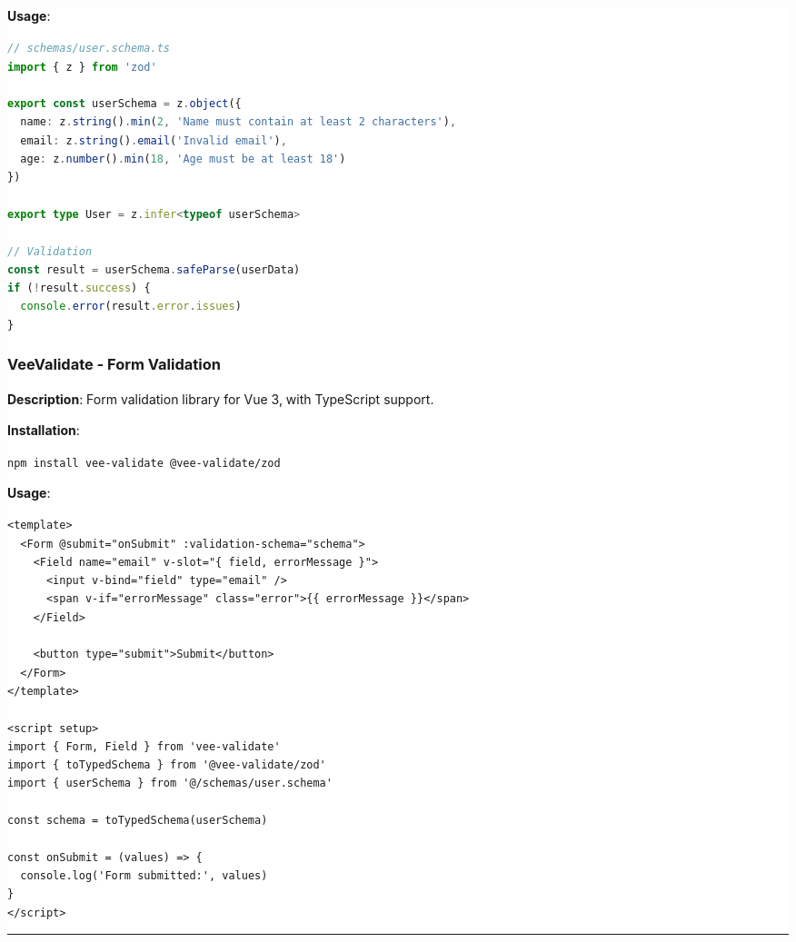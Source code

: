 **Usage**:
```typescript
// schemas/user.schema.ts
import { z } from 'zod'

export const userSchema = z.object({
  name: z.string().min(2, 'Name must contain at least 2 characters'),
  email: z.string().email('Invalid email'),
  age: z.number().min(18, 'Age must be at least 18')
})

export type User = z.infer<typeof userSchema>

// Validation
const result = userSchema.safeParse(userData)
if (!result.success) {
  console.error(result.error.issues)
}
```

### VeeValidate - Form Validation

**Description**: Form validation library for Vue 3, with TypeScript support.

**Installation**:
```bash
npm install vee-validate @vee-validate/zod
```

**Usage**:
```vue
<template>
  <Form @submit="onSubmit" :validation-schema="schema">
    <Field name="email" v-slot="{ field, errorMessage }">
      <input v-bind="field" type="email" />
      <span v-if="errorMessage" class="error">{{ errorMessage }}</span>
    </Field>
    
    <button type="submit">Submit</button>
  </Form>
</template>

<script setup>
import { Form, Field } from 'vee-validate'
import { toTypedSchema } from '@vee-validate/zod'
import { userSchema } from '@/schemas/user.schema'

const schema = toTypedSchema(userSchema)

const onSubmit = (values) => {
  console.log('Form submitted:', values)
}
</script>
```

---